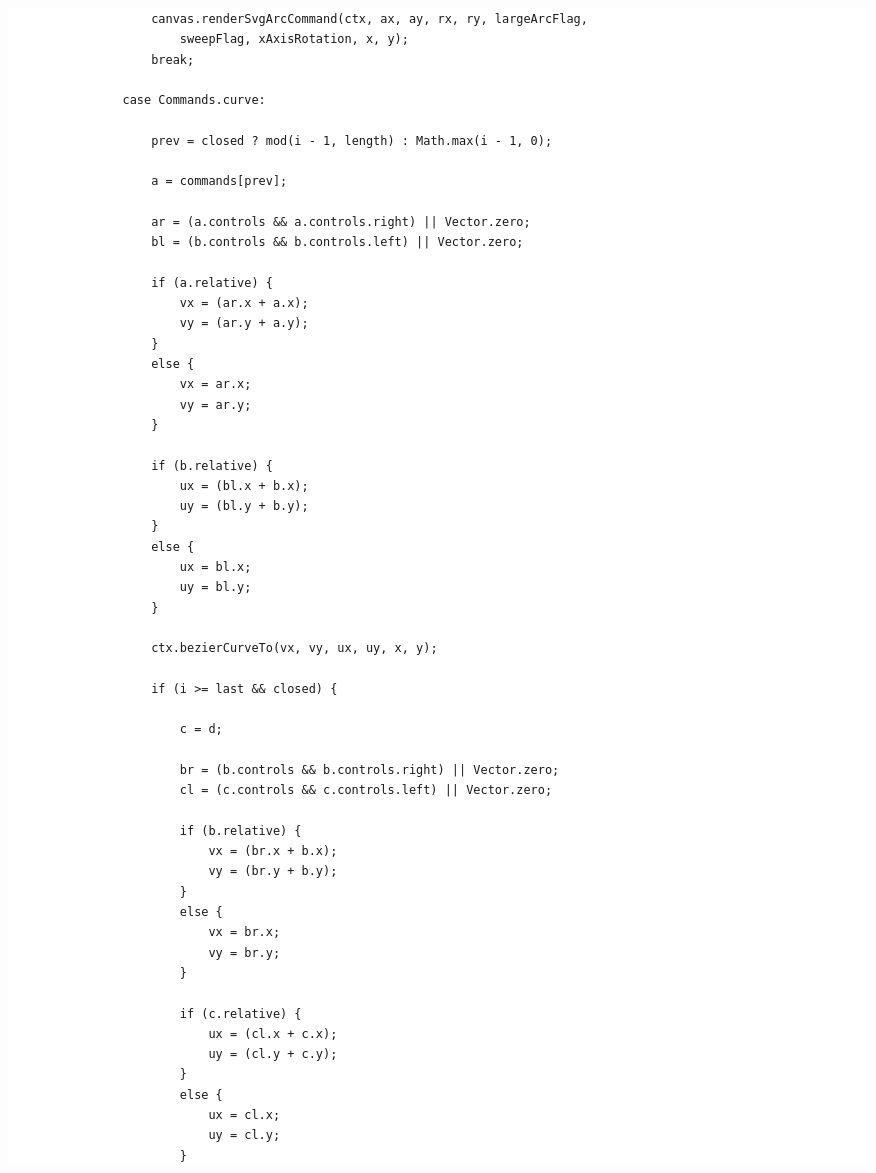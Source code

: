                         canvas.renderSvgArcCommand(ctx, ax, ay, rx, ry, largeArcFlag,
                            sweepFlag, xAxisRotation, x, y);
                        break;

                    case Commands.curve:

                        prev = closed ? mod(i - 1, length) : Math.max(i - 1, 0);

                        a = commands[prev];

                        ar = (a.controls && a.controls.right) || Vector.zero;
                        bl = (b.controls && b.controls.left) || Vector.zero;

                        if (a.relative) {
                            vx = (ar.x + a.x);
                            vy = (ar.y + a.y);
                        }
                        else {
                            vx = ar.x;
                            vy = ar.y;
                        }

                        if (b.relative) {
                            ux = (bl.x + b.x);
                            uy = (bl.y + b.y);
                        }
                        else {
                            ux = bl.x;
                            uy = bl.y;
                        }

                        ctx.bezierCurveTo(vx, vy, ux, uy, x, y);

                        if (i >= last && closed) {

                            c = d;

                            br = (b.controls && b.controls.right) || Vector.zero;
                            cl = (c.controls && c.controls.left) || Vector.zero;

                            if (b.relative) {
                                vx = (br.x + b.x);
                                vy = (br.y + b.y);
                            }
                            else {
                                vx = br.x;
                                vy = br.y;
                            }

                            if (c.relative) {
                                ux = (cl.x + c.x);
                                uy = (cl.y + c.y);
                            }
                            else {
                                ux = cl.x;
                                uy = cl.y;
                            }

